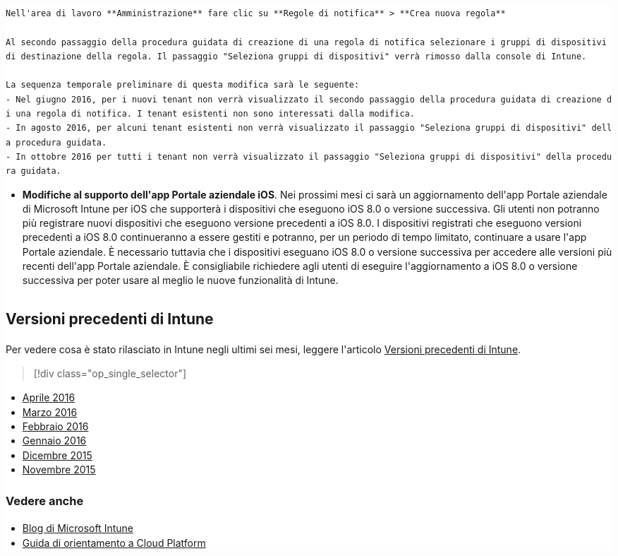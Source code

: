     Nell'area di lavoro **Amministrazione** fare clic su **Regole di notifica** > **Crea nuova regola**

    Al secondo passaggio della procedura guidata di creazione di una regola di notifica selezionare i gruppi di dispositivi di destinazione della regola. Il passaggio "Seleziona gruppi di dispositivi" verrà rimosso dalla console di Intune.

    La sequenza temporale preliminare di questa modifica sarà le seguente:
    - Nel giugno 2016, per i nuovi tenant non verrà visualizzato il secondo passaggio della procedura guidata di creazione di una regola di notifica. I tenant esistenti non sono interessati dalla modifica.
    - In agosto 2016, per alcuni tenant esistenti non verrà visualizzato il passaggio "Seleziona gruppi di dispositivi" della procedura guidata.
    - In ottobre 2016 per tutti i tenant non verrà visualizzato il passaggio "Seleziona gruppi di dispositivi" della procedura guidata.


- **Modifiche al supporto dell'app Portale aziendale iOS**. Nei prossimi mesi ci sarà un aggiornamento dell'app Portale aziendale di Microsoft Intune per iOS che supporterà i dispositivi che eseguono iOS 8.0 o versione successiva. Gli utenti non potranno più registrare nuovi dispositivi che eseguono versione precedenti a iOS 8.0. I dispositivi registrati che eseguono versioni precedenti a iOS 8.0 continueranno a essere gestiti e potranno, per un periodo di tempo limitato, continuare a usare l'app Portale aziendale. È necessario tuttavia che i dispositivi eseguano iOS 8.0 o versione successiva per accedere alle versioni più recenti dell'app Portale aziendale. È consigliabile richiedere agli utenti di eseguire l'aggiornamento a iOS 8.0 o versione successiva per poter usare al meglio le nuove funzionalità di Intune.



## Versioni precedenti di Intune
Per vedere cosa è stato rilasciato in Intune negli ultimi sei mesi, leggere l'articolo [Versioni precedenti di Intune](previous-intune-releases.md).
> [!div class="op_single_selector"]
- [Aprile 2016](previous-intune-releases.md)
- [Marzo 2016](previous-intune-releases.md)
- [Febbraio 2016](previous-intune-releases.md)
- [Gennaio 2016](previous-intune-releases.md)
- [Dicembre 2015](previous-intune-releases.md)
- [Novembre 2015](previous-intune-releases.md)




### Vedere anche
* [Blog di Microsoft Intune](http://go.microsoft.com/fwlink/?LinkID=273882)
* [Guida di orientamento a Cloud Platform](http://www.microsoft.com/en-us/server-cloud/roadmap/Indevelopment.aspx?TabIndex=0&dropValue=Intune)





